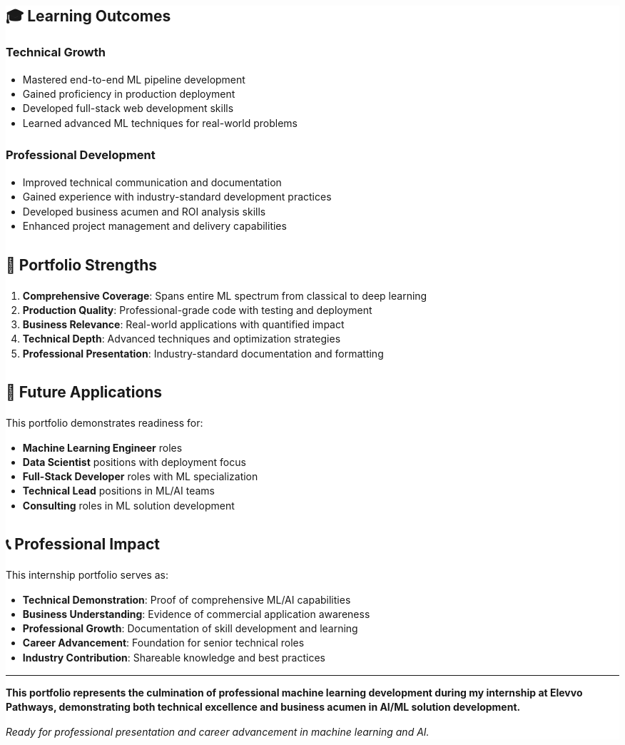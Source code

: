## 🎓 Learning Outcomes

### Technical Growth

- Mastered end-to-end ML pipeline development
- Gained proficiency in production deployment
- Developed full-stack web development skills
- Learned advanced ML techniques for real-world problems

### Professional Development

- Improved technical communication and documentation
- Gained experience with industry-standard development practices
- Developed business acumen and ROI analysis skills
- Enhanced project management and delivery capabilities

## 🌟 Portfolio Strengths

1. **Comprehensive Coverage**: Spans entire ML spectrum from classical to deep learning
2. **Production Quality**: Professional-grade code with testing and deployment
3. **Business Relevance**: Real-world applications with quantified impact
4. **Technical Depth**: Advanced techniques and optimization strategies
5. **Professional Presentation**: Industry-standard documentation and formatting

## 🚀 Future Applications

This portfolio demonstrates readiness for:

- **Machine Learning Engineer** roles
- **Data Scientist** positions with deployment focus
- **Full-Stack Developer** roles with ML specialization
- **Technical Lead** positions in ML/AI teams
- **Consulting** roles in ML solution development

## 📞 Professional Impact

This internship portfolio serves as:

- **Technical Demonstration**: Proof of comprehensive ML/AI capabilities
- **Business Understanding**: Evidence of commercial application awareness
- **Professional Growth**: Documentation of skill development and learning
- **Career Advancement**: Foundation for senior technical roles
- **Industry Contribution**: Shareable knowledge and best practices

---

**This portfolio represents the culmination of professional machine learning development during my internship at Elevvo Pathways, demonstrating both technical excellence and business acumen in AI/ML solution development.**

_Ready for professional presentation and career advancement in machine learning and AI._
